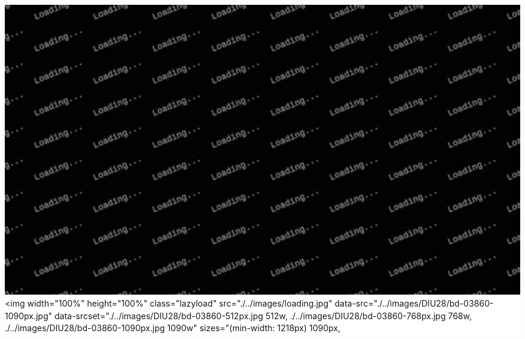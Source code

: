  <img width="100%" height="100%" class="lazyload" src="./../images/loading.jpg"
  data-src="./../images/DIU28/tv-03860-1090px.jpg"
  data-srcset="./../images/DIU28/tv-03860-512px.jpg 512w,
  ./../images/DIU28/tv-03860-768px.jpg 768w,
  ./../images/DIU28/tv-03860-1090px.jpg 1090w"
  sizes="(min-width: 1218px) 1090px,
  (min-width: 768px) 87vw,
  89vw" />
 <img width="100%" height="100%" class="lazyload" src="./../images/loading.jpg"
  data-src="./../images/DIU28/bd-03860-1090px.jpg"
  data-srcset="./../images/DIU28/bd-03860-512px.jpg 512w,
  ./../images/DIU28/bd-03860-768px.jpg 768w,
  ./../images/DIU28/bd-03860-1090px.jpg 1090w"
  sizes="(min-width: 1218px) 1090px,